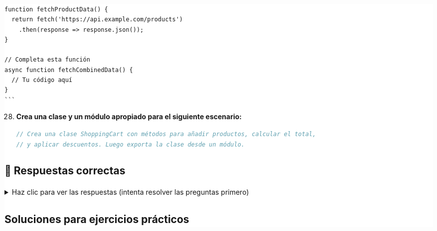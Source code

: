     function fetchProductData() {
      return fetch('https://api.example.com/products')
        .then(response => response.json());
    }
    
    // Completa esta función
    async function fetchCombinedData() {
      // Tu código aquí
    }
    ```

28. **Crea una clase y un módulo apropiado para el siguiente escenario:**
    ```javascript
    // Crea una clase ShoppingCart con métodos para añadir productos, calcular el total,
    // y aplicar descuentos. Luego exporta la clase desde un módulo.
    ```

## 📝 Respuestas correctas

<details><summary>Haz clic para ver las respuestas (intenta resolver las preguntas primero)</summary></details>

## Soluciones para ejercicios prácticos

